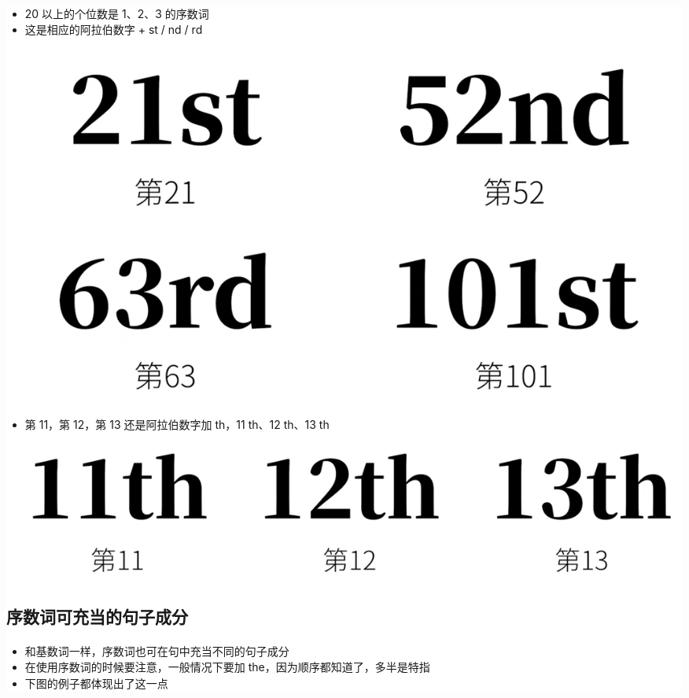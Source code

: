 - 20 以上的个位数是 1、2、3 的序数词
- 这是相应的阿拉伯数字 + st / nd / rd

![](image/Pasted%20image%2020221031213509.png)

- 第 11，第 12，第 13 还是阿拉伯数字加 th，11 th、12 th、13 th

![](image/Pasted%20image%2020221031213609.png)

## 序数词可充当的句子成分

- 和基数词一样，序数词也可在句中充当不同的句子成分
- 在使用序数词的时候要注意，一般情况下要加 the，因为顺序都知道了，多半是特指
- 下图的例子都体现出了这一点
